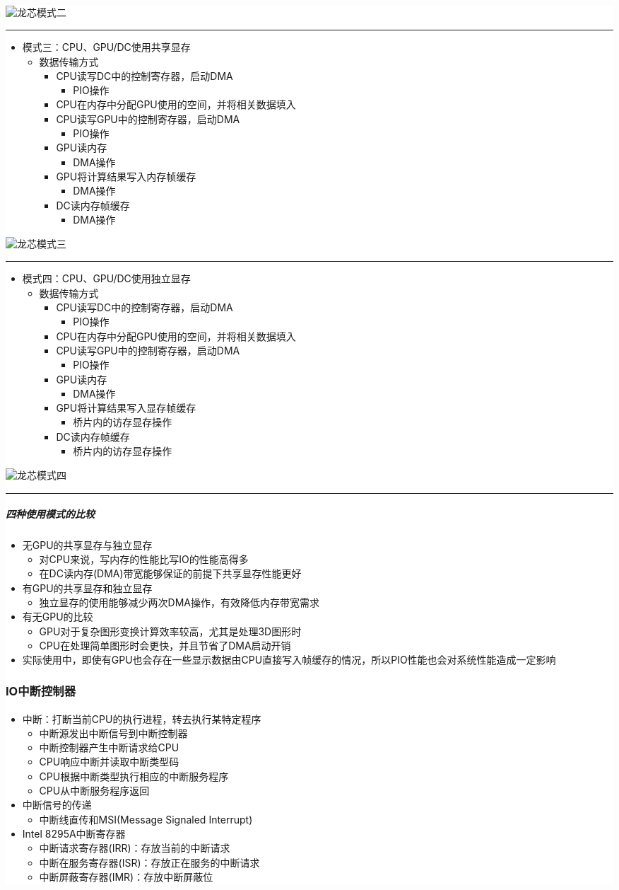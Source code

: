 ![龙芯模式二](./第五章图/龙芯两片方案模式二.png)

---

- 模式三：CPU、GPU/DC使用共享显存
  - 数据传输方式
    - CPU读写DC中的控制寄存器，启动DMA
      - PIO操作
    - CPU在内存中分配GPU使用的空间，并将相关数据填入
    - CPU读写GPU中的控制寄存器，启动DMA
      - PIO操作
    - GPU读内存
      - DMA操作
    - GPU将计算结果写入内存帧缓存
      - DMA操作
    - DC读内存帧缓存
      - DMA操作

![龙芯模式三](./第五章图/龙芯两片方案模式三.png)

---

- 模式四：CPU、GPU/DC使用独立显存
  - 数据传输方式
    - CPU读写DC中的控制寄存器，启动DMA
      - PIO操作
    - CPU在内存中分配GPU使用的空间，并将相关数据填入
    - CPU读写GPU中的控制寄存器，启动DMA
      - PIO操作
    - GPU读内存
      - DMA操作
    - GPU将计算结果写入显存帧缓存
      - 桥片内的访存显存操作
    - DC读内存帧缓存
      - 桥片内的访存显存操作

![龙芯模式四](./第五章图/龙芯两片方案模式四.png)

---

##### 四种使用模式的比较
- 无GPU的共享显存与独立显存
  - 对CPU来说，写内存的性能比写IO的性能高得多
  - 在DC读内存(DMA)带宽能够保证的前提下共享显存性能更好
- 有GPU的共享显存和独立显存
  - 独立显存的使用能够减少两次DMA操作，有效降低内存带宽需求
- 有无GPU的比较
  - GPU对于复杂图形变换计算效率较高，尤其是处理3D图形时
  - CPU在处理简单图形时会更快，并且节省了DMA启动开销
- 实际使用中，即使有GPU也会存在一些显示数据由CPU直接写入帧缓存的情况，所以PIO性能也会对系统性能造成一定影响

### IO中断控制器
- 中断：打断当前CPU的执行进程，转去执行某特定程序
  - 中断源发出中断信号到中断控制器
  - 中断控制器产生中断请求给CPU
  - CPU响应中断并读取中断类型码
  - CPU根据中断类型执行相应的中断服务程序
  - CPU从中断服务程序返回
- 中断信号的传递
  - 中断线直传和MSI(Message Signaled Interrupt)
- Intel 8295A中断寄存器
  - 中断请求寄存器(IRR)：存放当前的中断请求
  - 中断在服务寄存器(ISR)：存放正在服务的中断请求
  - 中断屏蔽寄存器(IMR)：存放中断屏蔽位
